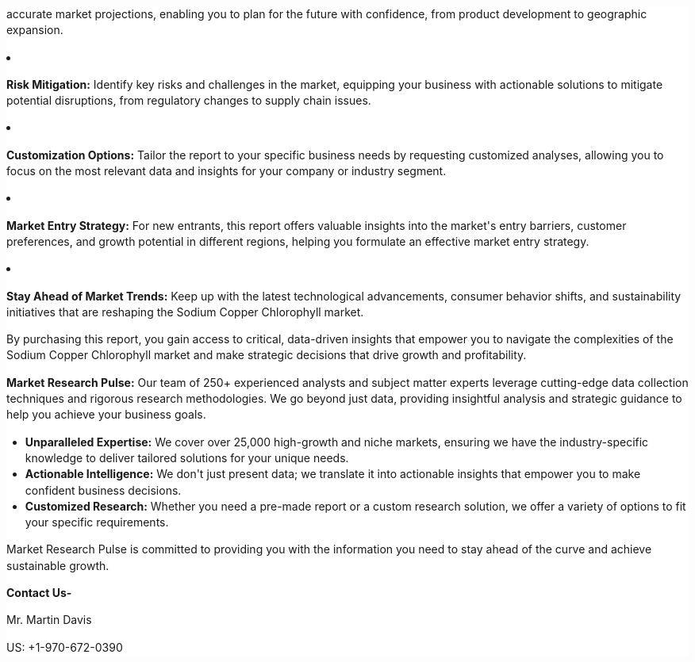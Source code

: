 accurate market projections, enabling you to plan for the future with confidence, from product development to geographic expansion.</p></li><li><p><strong>Risk Mitigation:</strong> Identify key risks and challenges in the market, equipping your business with actionable solutions to mitigate potential disruptions, from regulatory changes to supply chain issues.</p></li><li><p><strong>Customization Options:</strong> Tailor the report to your specific business needs by requesting customized analyses, allowing you to focus on the most relevant data and insights for your company or industry segment.</p></li><li><p><strong>Market Entry Strategy:</strong> For new entrants, this report offers valuable insights into the market's entry barriers, customer preferences, and growth potential in different regions, helping you formulate an effective market entry strategy.</p></li><li><p><strong>Stay Ahead of Market Trends:</strong> Keep up with the latest technological advancements, consumer behavior shifts, and sustainability initiatives that are reshaping the Sodium Copper Chlorophyll market.</p></li></ol><p>By purchasing this report, you gain access to critical, data-driven insights that empower you to navigate the complexities of the Sodium Copper Chlorophyll market and make strategic decisions that drive growth and profitability.</p><p><strong>Market Research Pulse:</strong>&nbsp;Our team of 250+ experienced analysts and subject matter experts leverage cutting-edge data collection techniques and rigorous research methodologies. We go beyond just data, providing insightful analysis and strategic guidance to help you achieve your business goals.</p><ul><li><strong>Unparalleled Expertise:</strong>&nbsp;We cover over 25,000 high-growth and niche markets, ensuring we have the industry-specific knowledge to deliver tailored solutions for your unique needs.</li><li><strong>Actionable Intelligence:</strong>&nbsp;We don't just present data; we translate it into actionable insights that empower you to make confident business decisions.</li><li><strong>Customized Research:</strong>&nbsp;Whether you need a pre-made report or a custom research solution, we offer a variety of options to fit your specific requirements.</li></ul><p>Market Research Pulse is committed to providing you with the information you need to stay ahead of the curve and achieve sustainable growth.</p><p><strong>Contact Us-</strong></p><p>Mr. Martin Davis</p><p>US: +1-970-672-0390</p>
